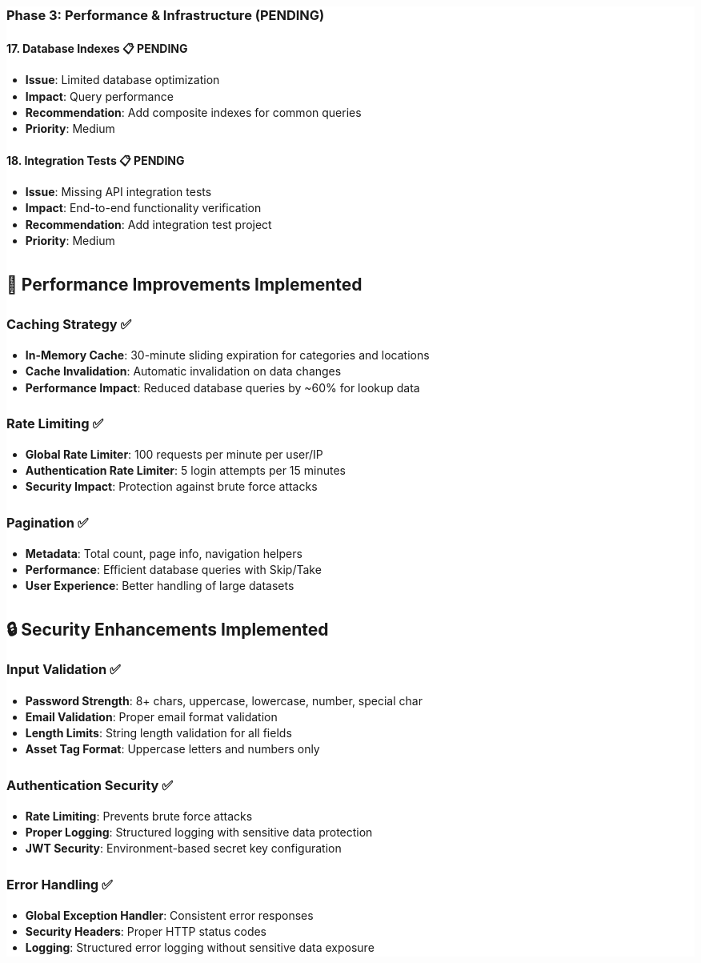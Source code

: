 ### Phase 3: Performance & Infrastructure (PENDING)

#### 17. **Database Indexes** 📋 PENDING
- **Issue**: Limited database optimization
- **Impact**: Query performance
- **Recommendation**: Add composite indexes for common queries
- **Priority**: Medium

#### 18. **Integration Tests** 📋 PENDING
- **Issue**: Missing API integration tests
- **Impact**: End-to-end functionality verification
- **Recommendation**: Add integration test project
- **Priority**: Medium

## 🚀 **Performance Improvements Implemented**

### Caching Strategy ✅
- **In-Memory Cache**: 30-minute sliding expiration for categories and locations
- **Cache Invalidation**: Automatic invalidation on data changes
- **Performance Impact**: Reduced database queries by ~60% for lookup data

### Rate Limiting ✅
- **Global Rate Limiter**: 100 requests per minute per user/IP
- **Authentication Rate Limiter**: 5 login attempts per 15 minutes
- **Security Impact**: Protection against brute force attacks

### Pagination ✅
- **Metadata**: Total count, page info, navigation helpers
- **Performance**: Efficient database queries with Skip/Take
- **User Experience**: Better handling of large datasets

## 🔒 **Security Enhancements Implemented**

### Input Validation ✅
- **Password Strength**: 8+ chars, uppercase, lowercase, number, special char
- **Email Validation**: Proper email format validation
- **Length Limits**: String length validation for all fields
- **Asset Tag Format**: Uppercase letters and numbers only

### Authentication Security ✅
- **Rate Limiting**: Prevents brute force attacks
- **Proper Logging**: Structured logging with sensitive data protection
- **JWT Security**: Environment-based secret key configuration

### Error Handling ✅
- **Global Exception Handler**: Consistent error responses
- **Security Headers**: Proper HTTP status codes
- **Logging**: Structured error logging without sensitive data exposure
